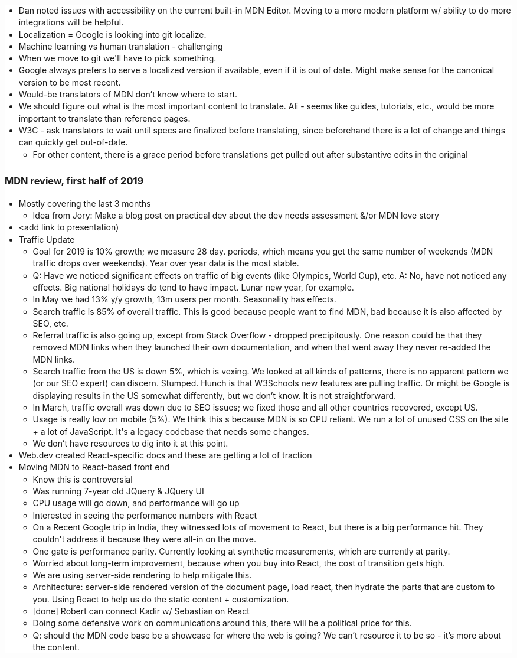 * Dan noted issues with accessibility on the current built-in MDN Editor. Moving to a more modern platform w/ ability to do more integrations will be helpful. 
* Localization = Google is looking into git localize.
* Machine learning vs human translation - challenging
* When we move to git we'll have to pick something. 
* Google always prefers to serve a localized version if available, even if it is out of date. Might make sense for the canonical version to be most recent. 
* Would-be translators of MDN don’t know where to start.
* We should figure out what is the most important content to translate. Ali - seems like guides, tutorials, etc., would be more important to translate than reference pages.
* W3C - ask translators to wait until specs are finalized before translating, since beforehand there is a lot of change and things can quickly get out-of-date.
  * For other content, there is a grace period before translations get pulled out after substantive edits in the original

  
### MDN review, first half of 2019
  
* Mostly covering the last 3 months
  * Idea from Jory: Make a blog post on practical dev about the dev needs assessment &/or MDN love story
* <add link to presentation)
* Traffic Update
  * Goal for 2019 is 10% growth; we measure 28 day. periods, which means you get the same number of weekends (MDN traffic drops over weekends). Year over year data is the most stable. 
  * Q: Have we noticed significant effects on traffic  of big events (like Olympics, World Cup), etc. A: No, have not noticed any effects. Big national holidays do tend to have impact. Lunar new year, for example.
  * In May we had 13% y/y growth, 13m users per month. Seasonality has effects. 
  * Search traffic is 85% of overall traffic. This is good because people want to find MDN, bad because it is also affected by SEO, etc. 
  * Referral traffic is also going up, except from Stack Overflow - dropped precipitously. One reason could be that they removed MDN links when they launched their own documentation, and when that went away they never re-added the MDN links. 
  * Search traffic from the US is down 5%, which is vexing. We looked at all kinds of patterns, there is no apparent pattern we (or our SEO expert) can discern. Stumped. Hunch is that W3Schools new features are pulling traffic. Or might be Google is displaying results in the US somewhat differently, but we don’t know. It is not straightforward. 
  * In March, traffic overall was down due to SEO issues; we fixed those and all other countries recovered, except US. 
  * Usage is really low on mobile (5%). We think this s because MDN is so CPU reliant. We run a lot of unused CSS on the site + a lot of JavaScript. It's a legacy codebase that needs some changes. 
  * We don’t have resources to dig into it at this point. 
* Web.dev created React-specific docs and these are getting a lot of traction
* Moving MDN to React-based front end
  * Know this is controversial
  * Was running 7-year old JQuery & JQuery UI
  * CPU usage will go down, and performance will go up
  * Interested in seeing the performance numbers with React
  * On a Recent Google trip in India, they witnessed lots of movement to React, but there is a big performance hit. They couldn't address it because they were all-in on the move. 
  * One gate is performance parity. Currently looking at synthetic measurements, which are currently at parity. 
  * Worried about long-term improvement, because when you buy into React, the cost of transition gets high.
  * We are using server-side rendering to help mitigate this. 
  * Architecture: server-side rendered version of the document page, load react, then hydrate the parts that are custom to you. Using React to help us do the static content + customization. 
  * [done] Robert can connect Kadir w/ Sebastian on React
  * Doing some defensive work on communications around this, there will be a political price for this. 
  * Q: should the MDN code base be a showcase for where the web is going? We can’t resource it to be so - it’s more about the content. 